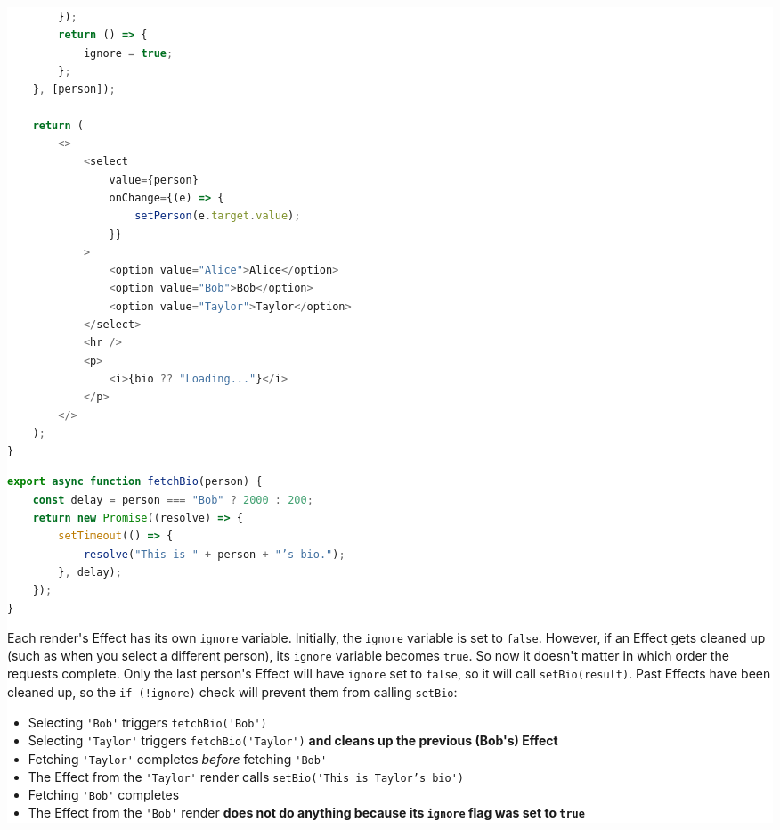 ```js
		});
		return () => {
			ignore = true;
		};
	}, [person]);

	return (
		<>
			<select
				value={person}
				onChange={(e) => {
					setPerson(e.target.value);
				}}
			>
				<option value="Alice">Alice</option>
				<option value="Bob">Bob</option>
				<option value="Taylor">Taylor</option>
			</select>
			<hr />
			<p>
				<i>{bio ?? "Loading..."}</i>
			</p>
		</>
	);
}
```

```js
export async function fetchBio(person) {
	const delay = person === "Bob" ? 2000 : 200;
	return new Promise((resolve) => {
		setTimeout(() => {
			resolve("This is " + person + "’s bio.");
		}, delay);
	});
}
```

Each render's Effect has its own `ignore` variable. Initially, the `ignore` variable is set to `false`. However, if an Effect gets cleaned up (such as when you select a different person), its `ignore` variable becomes `true`. So now it doesn't matter in which order the requests complete. Only the last person's Effect will have `ignore` set to `false`, so it will call `setBio(result)`. Past Effects have been cleaned up, so the `if (!ignore)` check will prevent them from calling `setBio`:

-   Selecting `'Bob'` triggers `fetchBio('Bob')`
-   Selecting `'Taylor'` triggers `fetchBio('Taylor')` **and cleans up the previous (Bob's) Effect**
-   Fetching `'Taylor'` completes _before_ fetching `'Bob'`
-   The Effect from the `'Taylor'` render calls `setBio('This is Taylor’s bio')`
-   Fetching `'Bob'` completes
-   The Effect from the `'Bob'` render **does not do anything because its `ignore` flag was set to `true`**
